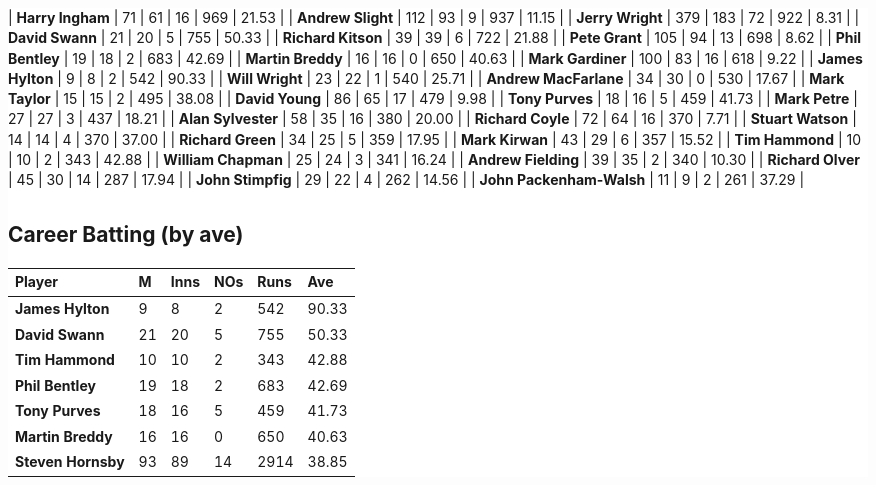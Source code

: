| **Harry Ingham** | 71 | 61 | 16 | 969 | 21.53 |
| **Andrew Slight** | 112 | 93 | 9 | 937 | 11.15 |
| **Jerry Wright** | 379 | 183 | 72 | 922 | 8.31 |
| **David Swann** | 21 | 20 | 5 | 755 | 50.33 |
| **Richard Kitson** | 39 | 39 | 6 | 722 | 21.88 |
| **Pete Grant** | 105 | 94 | 13 | 698 | 8.62 |
| **Phil Bentley** | 19 | 18 | 2 | 683 | 42.69 |
| **Martin Breddy** | 16 | 16 | 0 | 650 | 40.63 |
| **Mark Gardiner** | 100 | 83 | 16 | 618 | 9.22 |
| **James Hylton** | 9 | 8 | 2 | 542 | 90.33 |
| **Will Wright** | 23 | 22 | 1 | 540 | 25.71 |
| **Andrew MacFarlane** | 34 | 30 | 0 | 530 | 17.67 |
| **Mark Taylor** | 15 | 15 | 2 | 495 | 38.08 |
| **David Young** | 86 | 65 | 17 | 479 | 9.98 |
| **Tony Purves** | 18 | 16 | 5 | 459 | 41.73 |
| **Mark Petre** | 27 | 27 | 3 | 437 | 18.21 |
| **Alan Sylvester** | 58 | 35 | 16 | 380 | 20.00 |
| **Richard Coyle** | 72 | 64 | 16 | 370 | 7.71 |
| **Stuart Watson** | 14 | 14 | 4 | 370 | 37.00 |
| **Richard Green** | 34 | 25 | 5 | 359 | 17.95 |
| **Mark Kirwan** | 43 | 29 | 6 | 357 | 15.52 |
| **Tim Hammond** | 10 | 10 | 2 | 343 | 42.88 |
| **William Chapman** | 25 | 24 | 3 | 341 | 16.24 |
| **Andrew Fielding** | 39 | 35 | 2 | 340 | 10.30 |
| **Richard Olver** | 45 | 30 | 14 | 287 | 17.94 |
| **John Stimpfig** | 29 | 22 | 4 | 262 | 14.56 |
| **John Packenham-Walsh** | 11 | 9 | 2 | 261 | 37.29 |

## Career Batting (by ave)

| Player | M | Inns | NOs | Runs | Ave |
|:---|:---|:---|:---|:---|:---|
| **James Hylton** | 9 | 8 | 2 | 542 | 90.33 |
| **David Swann** | 21 | 20 | 5 | 755 | 50.33 |
| **Tim Hammond** | 10 | 10 | 2 | 343 | 42.88 |
| **Phil Bentley** | 19 | 18 | 2 | 683 | 42.69 |
| **Tony Purves** | 18 | 16 | 5 | 459 | 41.73 |
| **Martin Breddy** | 16 | 16 | 0 | 650 | 40.63 |
| **Steven Hornsby** | 93 | 89 | 14 | 2914 | 38.85 |
